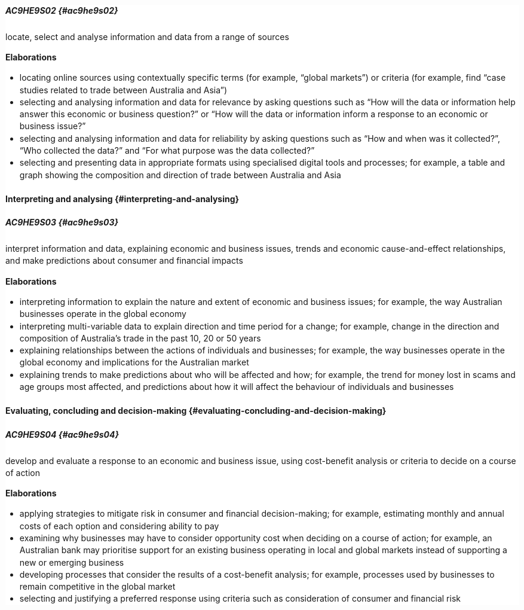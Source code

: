 ##### AC9HE9S02 {#ac9he9s02}

locate, select and analyse information and data from a range of sources

**Elaborations**
*  locating online sources using contextually specific terms (for example, “global markets”) or criteria (for example, find “case studies related to trade between Australia and Asia”)
*  selecting and analysing information and data for relevance by asking questions such as “How will the data or information help answer this economic or business question?” or “How will the data or information inform a response to an economic or business issue?”
*  selecting and analysing information and data for reliability by asking questions such as “How and when was it collected?”, “Who collected the data?” and “For what purpose was the data collected?”
*  selecting and presenting data in appropriate formats using specialised digital tools and processes; for example, a table and graph showing the composition and direction of trade between Australia and Asia

#### Interpreting and analysing {#interpreting-and-analysing}

##### AC9HE9S03 {#ac9he9s03}

interpret information and data, explaining economic and business issues, trends and economic cause-and-effect relationships, and make predictions about consumer and financial impacts

**Elaborations**
*  interpreting information to explain the nature and extent of economic and business issues; for example, the way Australian businesses operate in the global economy
*  interpreting multi-variable data to explain direction and time period for a change; for example, change in the direction and composition of Australia’s trade in the past 10, 20 or 50 years
*  explaining relationships between the actions of individuals and businesses; for example, the way businesses operate in the global economy and implications for the Australian market
*  explaining trends to make predictions about who will be affected and how; for example, the trend for money lost in scams and age groups most affected, and predictions about how it will affect the behaviour of individuals and businesses

#### Evaluating, concluding and decision-making {#evaluating-concluding-and-decision-making}

##### AC9HE9S04 {#ac9he9s04}

develop and evaluate a response to an economic and business issue, using cost-benefit analysis or criteria to decide on a course of action

**Elaborations**
*  applying strategies to mitigate risk in consumer and financial decision-making; for example, estimating monthly and annual costs of each option and considering ability to pay
*  examining why businesses may have to consider opportunity cost when deciding on a course of action; for example, an Australian bank may prioritise support for an existing business operating in local and global markets instead of supporting a new or emerging business
*  developing processes that consider the results of a cost-benefit analysis; for example, processes used by businesses to remain competitive in the global market
*  selecting and justifying a preferred response using criteria such as consideration of consumer and financial risk
